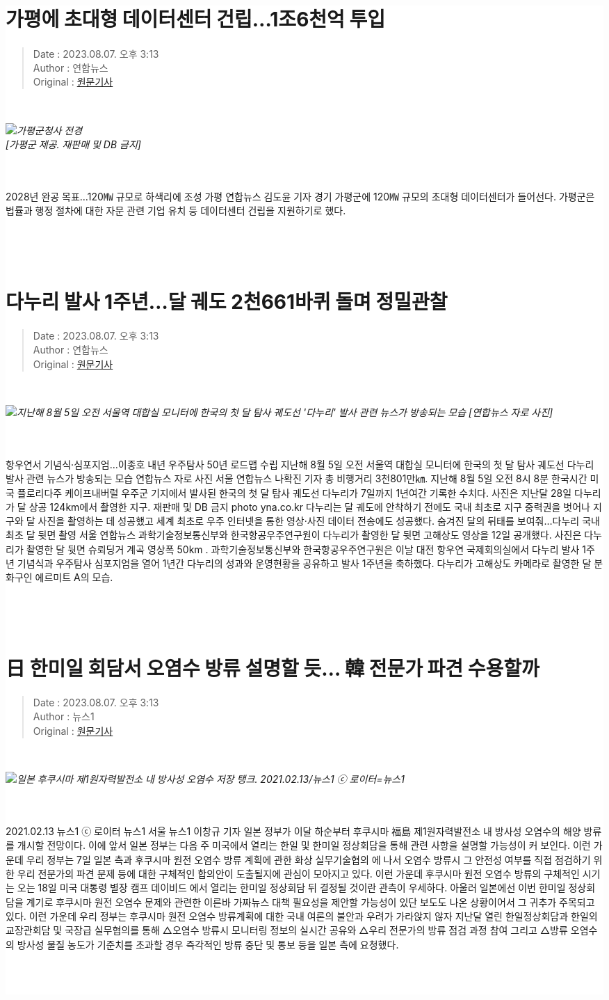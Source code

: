   
# 가평에 초대형 데이터센터 건립…1조6천억 투입  
  
> Date : 2023.08.07. 오후 3:13  
> Author : 연합뉴스  
> Original : [원문기사](https://n.news.naver.com/mnews/article/001/0014116935?sid=105)  
<br/>  
  
<img src="https://imgnews.pstatic.net/image/001/2023/08/07/AKR20230807098100060_01_i_P4_20230807151311854.jpg?type=w647" id="img1"></img><em class="img_desc">가평군청사 전경<br/>[가평군 제공. 재판매 및 DB 금지]</em>  
<br/><br/>  
  
2028년 완공 목표…120㎿ 규모로 하색리에 조성 가평 연합뉴스 김도윤 기자 경기 가평군에 120㎿ 규모의 초대형 데이터센터가 들어선다.
가평군은 법률과 행정 절차에 대한 자문 관련 기업 유치 등 데이터센터 건립을 지원하기로 했다.  
<br/><br/><br/>  

  
# 다누리 발사 1주년…달 궤도 2천661바퀴 돌며 정밀관찰  
  
> Date : 2023.08.07. 오후 3:13  
> Author : 연합뉴스  
> Original : [원문기사](https://n.news.naver.com/mnews/article/001/0014116934?sid=105)  
<br/>  
  
<img src="https://imgnews.pstatic.net/image/001/2023/08/07/PYH2022080504910001300_P4_20230807151309396.jpg?type=w647" id="img1"></img><em class="img_desc">지난해 8월 5일 오전 서울역 대합실 모니터에 한국의 첫 달 탐사 궤도선 '다누리' 발사 관련 뉴스가 방송되는 모습 [연합뉴스 자로 사진]</em>  
<br/><br/>  
  
항우연서 기념식·심포지엄…이종호 내년 우주탐사 50년 로드맵 수립 지난해 8월 5일 오전 서울역 대합실 모니터에 한국의 첫 달 탐사 궤도선 다누리 발사 관련 뉴스가 방송되는 모습 연합뉴스 자로 사진 서울 연합뉴스 나확진 기자 총 비행거리 3천801만㎞.
지난해 8월 5일 오전 8시 8분 한국시간 미국 플로리다주 케이프내버럴 우주군 기지에서 발사된 한국의 첫 달 탐사 궤도선 다누리가 7일까지 1년여간 기록한 수치다.
사진은 지난달 28일 다누리가 달 상공 124km에서 촬영한 지구.
재판매 및 DB 금지 photo yna.co.kr 다누리는 달 궤도에 안착하기 전에도 국내 최초로 지구 중력권을 벗어나 지구와 달 사진을 촬영하는 데 성공했고 세계 최초로 우주 인터넷을 통한 영상·사진 데이터 전송에도 성공했다.
숨겨진 달의 뒤태를 보여줘…다누리 국내 최초 달 뒷면 촬영 서울 연합뉴스 과학기술정보통신부와 한국항공우주연구원이 다누리가 촬영한 달 뒷면 고해상도 영상을 12일 공개했다.
사진은 다누리가 촬영한 달 뒷면 슈뢰딩거 계곡 영상폭 50km .
과학기술정보통신부와 한국항공우주연구원은 이날 대전 항우연 국제회의실에서 다누리 발사 1주년 기념식과 우주탐사 심포지엄을 열어 1년간 다누리의 성과와 운영현황을 공유하고 발사 1주년을 축하했다.
다누리가 고해상도 카메라로 촬영한 달 분화구인 에르미트 A의 모습.  
<br/><br/><br/>  

  
# 日 한미일 회담서 오염수 방류 설명할 듯… 韓 전문가 파견 수용할까  
  
> Date : 2023.08.07. 오후 3:13  
> Author : 뉴스1  
> Original : [원문기사](https://n.news.naver.com/mnews/article/421/0006976157?sid=105)  
<br/>  
  
<img src="https://imgnews.pstatic.net/image/421/2023/08/07/0006976157_001_20230807151301435.jpg?type=w647" id="img1"></img><em class="img_desc">일본 후쿠시마 제1원자력발전소 내 방사성 오염수 저장 탱크. 2021.02.13/뉴스1 ⓒ 로이터=뉴스1</em>  
<br/><br/>  
  
2021.02.13 뉴스1 ⓒ 로이터 뉴스1 서울 뉴스1 이창규 기자 일본 정부가 이달 하순부터 후쿠시마 福島 제1원자력발전소 내 방사성 오염수의 해양 방류를 개시할 전망이다.
이에 앞서 일본 정부는 다음 주 미국에서 열리는 한일 및 한미일 정상회담을 통해 관련 사항을 설명할 가능성이 커 보인다.
이런 가운데 우리 정부는 7일 일본 측과 후쿠시마 원전 오염수 방류 계획에 관한 화상 실무기술협의 에 나서 오염수 방류시 그 안전성 여부를 직접 점검하기 위한 우리 전문가의 파견 문제 등에 대한 구체적인 합의안이 도출될지에 관심이 모아지고 있다.
이런 가운데 후쿠시마 원전 오염수 방류의 구체적인 시기는 오는 18일 미국 대통령 별장 캠프 데이비드 에서 열리는 한미일 정상회담 뒤 결정될 것이란 관측이 우세하다.
아울러 일본에선 이번 한미일 정상회담을 계기로 후쿠시마 원전 오염수 문제와 관련한 이른바 가짜뉴스 대책 필요성을 제안할 가능성이 있단 보도도 나온 상황이어서 그 귀추가 주목되고 있다.
이런 가운데 우리 정부는 후쿠시마 원전 오염수 방류계획에 대한 국내 여론의 불안과 우려가 가라앉지 않자 지난달 열린 한일정상회담과 한일외교장관회담 및 국장급 실무협의를 통해 △오염수 방류시 모니터링 정보의 실시간 공유와 △우리 전문가의 방류 점검 과정 참여 그리고 △방류 오염수의 방사성 물질 농도가 기준치를 초과할 경우 즉각적인 방류 중단 및 통보 등을 일본 측에 요청했다.  
<br/><br/><br/>  
